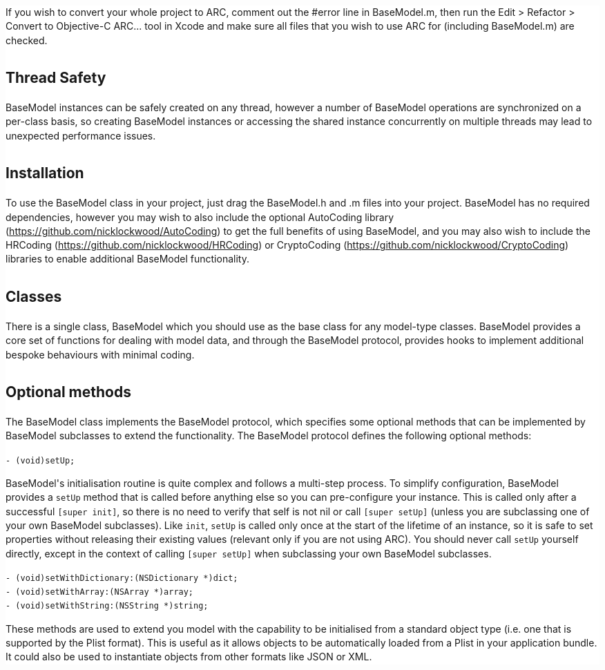 If you wish to convert your whole project to ARC, comment out the #error line in BaseModel.m, then run the Edit > Refactor > Convert to Objective-C ARC... tool in Xcode and make sure all files that you wish to use ARC for (including BaseModel.m) are checked.


Thread Safety
--------------

BaseModel instances can be safely created on any thread, however a number of BaseModel operations are synchronized on a per-class basis, so creating BaseModel instances or accessing the shared instance concurrently on multiple threads may lead to unexpected performance issues.


Installation
--------------

To use the BaseModel class in your project, just drag the BaseModel.h and .m files into your project. BaseModel has no required dependencies, however you may wish to also include the optional AutoCoding library (https://github.com/nicklockwood/AutoCoding) to get the full benefits of using BaseModel, and you may also wish to include the HRCoding (https://github.com/nicklockwood/HRCoding) or CryptoCoding (https://github.com/nicklockwood/CryptoCoding) libraries to enable additional BaseModel functionality.


Classes
--------------

There is a single class, BaseModel which you should use as the base class for any model-type classes. BaseModel provides a core set of functions for dealing with model data, and through the BaseModel protocol, provides hooks to implement additional bespoke behaviours with minimal coding.


Optional methods
--------------

The BaseModel class implements the BaseModel protocol, which specifies some optional methods that can be implemented by BaseModel subclasses to extend the functionality. The BaseModel protocol defines the following optional methods:

    - (void)setUp;
    
BaseModel's initialisation routine is quite complex and follows a multi-step process. To simplify configuration, BaseModel provides a `setUp` method that is called before anything else so you can pre-configure your instance. This is called only after a successful `[super init]`, so there is no need to verify that self is not nil or call `[super setUp]` (unless you are subclassing one of your own BaseModel subclasses). Like `init`, `setUp` is called only once at the start of the lifetime of an instance, so it is safe to set properties without releasing their existing values (relevant only if you are not using ARC). You should never call `setUp` yourself directly, except in the context of calling `[super setUp]` when subclassing your own BaseModel subclasses.

    - (void)setWithDictionary:(NSDictionary *)dict;
    - (void)setWithArray:(NSArray *)array;
    - (void)setWithString:(NSString *)string;
    
These methods are used to extend you model with the capability to be initialised from a standard object type (i.e. one that is supported by the Plist format). This is useful as it allows objects to be automatically loaded from a Plist in your application bundle. It could also be used to instantiate objects from other formats like JSON or XML.
